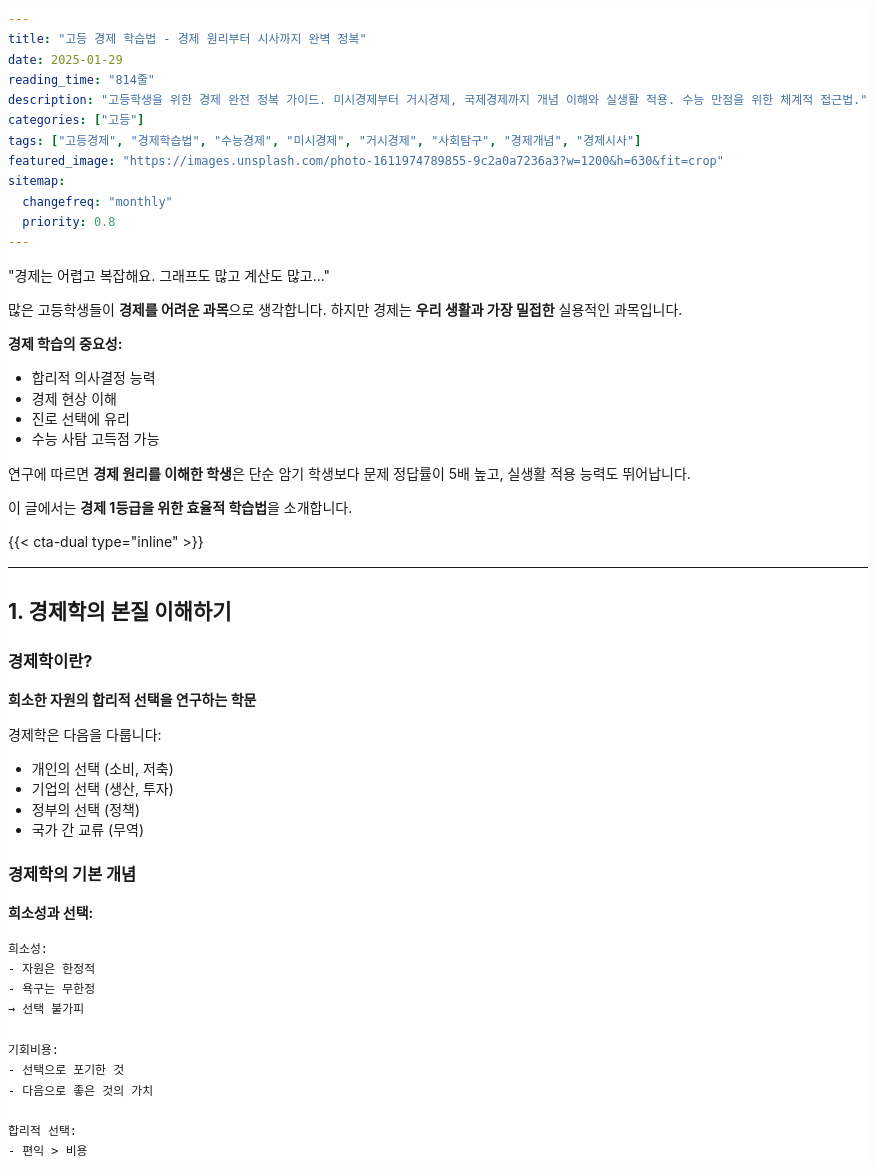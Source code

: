 ```yaml
---
title: "고등 경제 학습법 - 경제 원리부터 시사까지 완벽 정복"
date: 2025-01-29
reading_time: "814줄"
description: "고등학생을 위한 경제 완전 정복 가이드. 미시경제부터 거시경제, 국제경제까지 개념 이해와 실생활 적용. 수능 만점을 위한 체계적 접근법."
categories: ["고등"]
tags: ["고등경제", "경제학습법", "수능경제", "미시경제", "거시경제", "사회탐구", "경제개념", "경제시사"]
featured_image: "https://images.unsplash.com/photo-1611974789855-9c2a0a7236a3?w=1200&h=630&fit=crop"
sitemap:
  changefreq: "monthly"
  priority: 0.8
---
```


"경제는 어렵고 복잡해요. 그래프도 많고 계산도 많고..."

많은 고등학생들이 **경제를 어려운 과목**으로 생각합니다. 하지만 경제는 **우리 생활과 가장 밀접한** 실용적인 과목입니다.

**경제 학습의 중요성:**
- 합리적 의사결정 능력
- 경제 현상 이해
- 진로 선택에 유리
- 수능 사탐 고득점 가능

연구에 따르면 **경제 원리를 이해한 학생**은 단순 암기 학생보다 문제 정답률이 5배 높고, 실생활 적용 능력도 뛰어납니다.

이 글에서는 **경제 1등급을 위한 효율적 학습법**을 소개합니다.

{{< cta-dual type="inline" >}}

---

## 1. 경제학의 본질 이해하기

### 경제학이란?

**희소한 자원의 합리적 선택을 연구하는 학문**

경제학은 다음을 다룹니다:
- 개인의 선택 (소비, 저축)
- 기업의 선택 (생산, 투자)
- 정부의 선택 (정책)
- 국가 간 교류 (무역)

### 경제학의 기본 개념

**희소성과 선택:**

```
희소성:
- 자원은 한정적
- 욕구는 무한정
→ 선택 불가피

기회비용:
- 선택으로 포기한 것
- 다음으로 좋은 것의 가치

합리적 선택:
- 편익 > 비용
```
